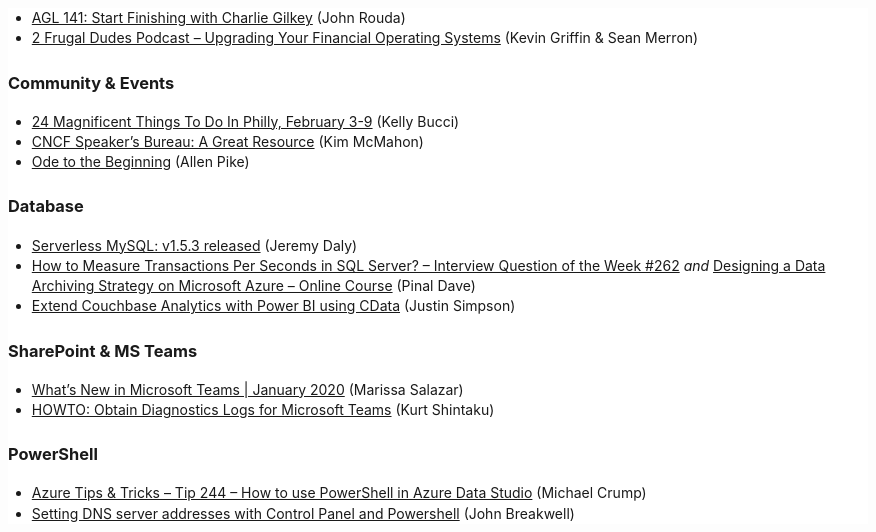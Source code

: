   * <a href="https://www.ageekleader.com/agl-141-start-finishing-with-charlie-gilkey/" target="_blank" rel="noopener noreferrer">AGL 141: Start Finishing with Charlie Gilkey</a> (John Rouda)
  * <a href="https://2frugaldudes.com/upgrading-your-financial-operating-systems/" target="_blank" rel="noopener noreferrer">2 Frugal Dudes Podcast &#8211; Upgrading Your Financial Operating Systems</a> (Kevin Griffin & Sean Merron)



### <a name="events"></a>Community & Events

  * <a href="https://www.uwishunu.com/things-to-do-in-philly-this-week/" target="_blank" rel="noopener noreferrer">24 Magnificent Things To Do In Philly, February 3-9</a> (Kelly Bucci)
  * <a href="https://www.cncf.io/blog/2020/01/31/cncf-speakers-bureau-a-great-resource/" target="_blank" rel="noopener noreferrer">CNCF Speaker’s Bureau: A Great Resource</a> (Kim McMahon)
  * <a href="https://www.allenpike.com/2020/beginning" target="_blank" rel="noopener noreferrer">Ode to the Beginning</a> (Allen Pike)



### <a name="sql"></a>Database

  * <a href="https://www.jeremydaly.com/serverless-mysql-v1-5-3-released/" target="_blank" rel="noopener noreferrer">Serverless MySQL: v1.5.3 released</a> (Jeremy Daly)
  * <a href="https://blog.sqlauthority.com/2020/02/02/how-to-measure-transactions-per-seconds-in-sql-server-interview-question-of-the-week-262/" target="_blank" rel="noopener noreferrer">How to Measure Transactions Per Seconds in SQL Server? – Interview Question of the Week #262</a> _and_ <a href="https://blog.sqlauthority.com/2020/02/03/designing-a-data-archiving-strategy-on-microsoft-azure-online-course/" target="_blank" rel="noopener noreferrer">Designing a Data Archiving Strategy on Microsoft Azure – Online Course</a> (Pinal Dave)
  * <a href="https://blog.couchbase.com/extend-couchbase-analytics-with-power-bi-using-cdata/" target="_blank" rel="noopener noreferrer">Extend Couchbase Analytics with Power BI using CData</a> (Justin Simpson)



### <a name="sp"></a>SharePoint & MS Teams

  * <a href="https://techcommunity.microsoft.com/t5/microsoft-teams-blog/what-s-new-in-microsoft-teams-january-2020/ba-p/1141831" target="_blank" rel="noopener noreferrer">What’s New in Microsoft Teams | January 2020</a> (Marissa Salazar)
  * <a href="https://kurtsh.com/2020/02/01/howto-obtain-diagnostics-logs-for-microsoft-teams/" target="_blank" rel="noopener noreferrer">HOWTO: Obtain Diagnostics Logs for Microsoft Teams</a> (Kurt Shintaku)



### <a name="ps"></a>PowerShell

  * <a href="https://microsoft.github.io/AzureTipsAndTricks/blog/tip244.html" target="_blank" rel="noopener noreferrer">Azure Tips & Tricks &#8211; Tip 244 &#8211; How to use PowerShell in Azure Data Studio</a> (Michael Crump)
  * <a href="http://feedproxy.google.com/~r/geekswithblogs/~3/KcYdJzMkyqE/setting-dns-server-addresses-with-control-panel-and-powershell.aspx" target="_blank" rel="noopener noreferrer">Setting DNS server addresses with Control Panel and Powershell</a> (John Breakwell)

